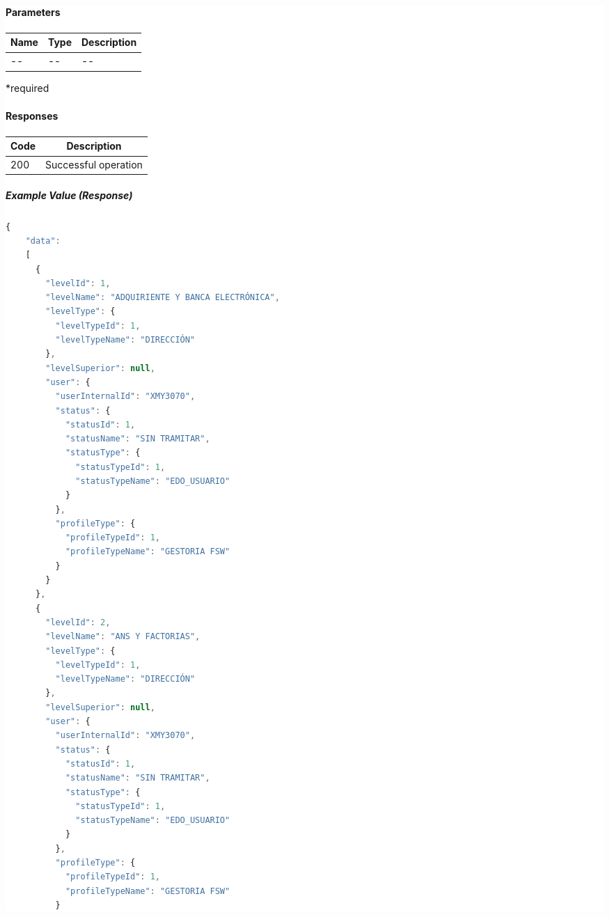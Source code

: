 #### Parameters

| Name  | Type |       Description      |
|-------|------|------------------------|
|--|--|--|
*required

#### Responses

| Code |   Description     |
|------|-------------------|
| 200  |Successful operation|


##### Example Value (Response)

```javascript
{
    "data":
    [
      {
        "levelId": 1,
        "levelName": "ADQUIRIENTE Y BANCA ELECTRÓNICA",
        "levelType": {
          "levelTypeId": 1,
          "levelTypeName": "DIRECCIÓN"
        },
        "levelSuperior": null,
        "user": {
          "userInternalId": "XMY3070",
          "status": {
            "statusId": 1,
            "statusName": "SIN TRAMITAR",
            "statusType": {
              "statusTypeId": 1,
              "statusTypeName": "EDO_USUARIO"
            }
          },
          "profileType": {
            "profileTypeId": 1,
            "profileTypeName": "GESTORIA FSW"
          }
        }
      },
      {
        "levelId": 2,
        "levelName": "ANS Y FACTORIAS",
        "levelType": {
          "levelTypeId": 1,
          "levelTypeName": "DIRECCIÓN"
        },
        "levelSuperior": null,
        "user": {
          "userInternalId": "XMY3070",
          "status": {
            "statusId": 1,
            "statusName": "SIN TRAMITAR",
            "statusType": {
              "statusTypeId": 1,
              "statusTypeName": "EDO_USUARIO"
            }
          },
          "profileType": {
            "profileTypeId": 1,
            "profileTypeName": "GESTORIA FSW"
          }
```